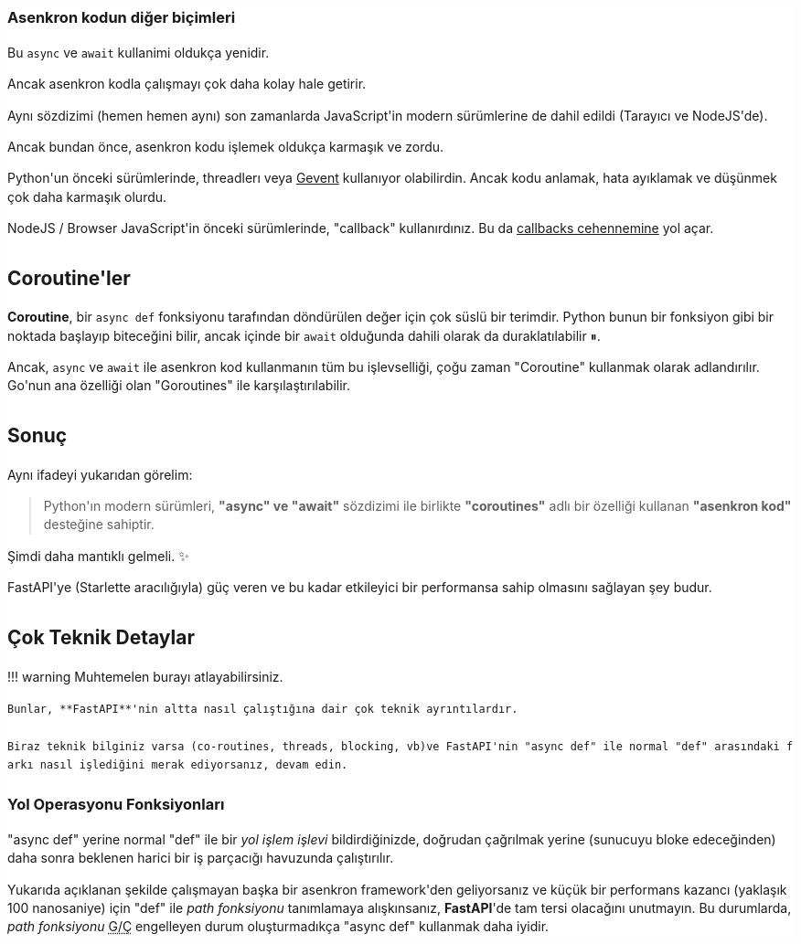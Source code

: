 ### Asenkron kodun diğer biçimleri

Bu `async` ve `await` kullanimi oldukça yenidir.

Ancak asenkron kodla çalışmayı çok daha kolay hale getirir.

Aynı sözdizimi (hemen hemen aynı) son zamanlarda JavaScript'in modern sürümlerine de dahil edildi (Tarayıcı ve NodeJS'de).

Ancak bundan önce, asenkron kodu işlemek oldukça karmaşık ve zordu.

Python'un önceki sürümlerinde, threadlerı veya <a href="https://www.gevent.org/" class="external-link" target="_blank">Gevent</a> kullanıyor olabilirdin. Ancak kodu anlamak, hata ayıklamak ve düşünmek çok daha karmaşık olurdu.

NodeJS / Browser JavaScript'in önceki sürümlerinde, "callback" kullanırdınız. Bu da <a href="http://callbackhell.com/" class="external-link" target="_blank">callbacks cehennemine</a> yol açar.

## Coroutine'ler

**Coroutine**, bir `async def` fonksiyonu tarafından döndürülen değer için çok süslü bir terimdir. Python bunun bir fonksiyon gibi bir noktada başlayıp biteceğini bilir, ancak içinde bir `await` olduğunda dahili olarak da duraklatılabilir ⏸.

Ancak, `async` ve `await` ile asenkron kod kullanmanın tüm bu işlevselliği, çoğu zaman "Coroutine" kullanmak olarak adlandırılır. Go'nun ana özelliği olan "Goroutines" ile karşılaştırılabilir.

## Sonuç

Aynı ifadeyi yukarıdan görelim:

> Python'ın modern sürümleri, **"async" ve "await"** sözdizimi ile birlikte **"coroutines"** adlı bir özelliği kullanan **"asenkron kod"** desteğine sahiptir.

Şimdi daha mantıklı gelmeli. ✨

FastAPI'ye (Starlette aracılığıyla) güç veren ve bu kadar etkileyici bir performansa sahip olmasını sağlayan şey budur.

## Çok Teknik Detaylar

!!! warning
    Muhtemelen burayı atlayabilirsiniz.

    Bunlar, **FastAPI**'nin altta nasıl çalıştığına dair çok teknik ayrıntılardır.

    Biraz teknik bilginiz varsa (co-routines, threads, blocking, vb)ve FastAPI'nin "async def" ile normal "def" arasındaki farkı nasıl işlediğini merak ediyorsanız, devam edin.

### Yol Operasyonu Fonksiyonları

"async def" yerine normal "def" ile bir *yol işlem işlevi* bildirdiğinizde, doğrudan çağrılmak yerine (sunucuyu bloke edeceğinden) daha sonra beklenen harici bir iş parçacığı havuzunda çalıştırılır.

Yukarıda açıklanan şekilde çalışmayan başka bir asenkron framework'den geliyorsanız ve küçük bir performans kazancı (yaklaşık 100 nanosaniye) için  "def" ile *path fonksiyonu* tanımlamaya alışkınsanız, **FastAPI**'de tam tersi olacağını unutmayın. Bu durumlarda, *path fonksiyonu* <abbr title="Input/Output: disk okuma veya yazma, ağ iletişimleri.">G/Ç</abbr> engelleyen durum oluşturmadıkça "async def" kullanmak daha iyidir.

